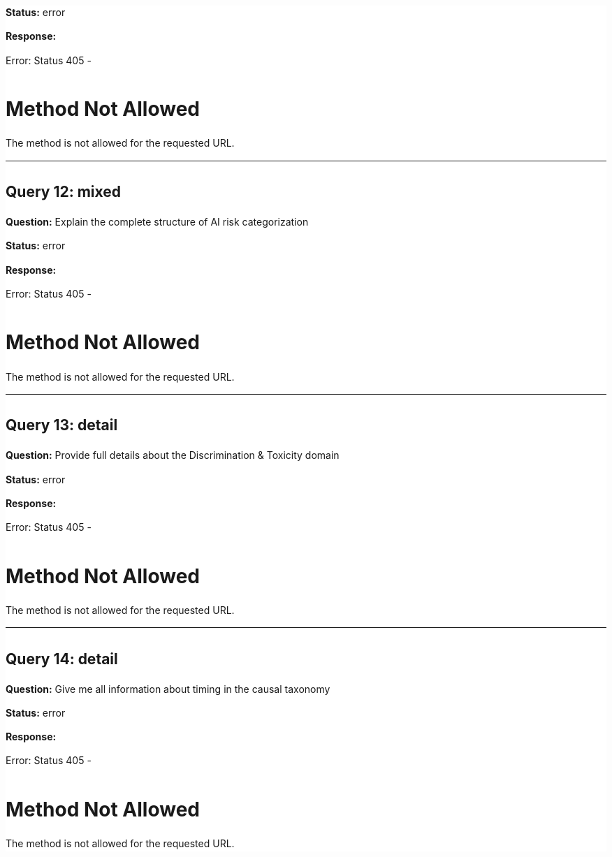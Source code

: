 **Status:** error

**Response:**

Error: Status 405 - <!doctype html>
<html lang=en>
<title>405 Method Not Allowed</title>
<h1>Method Not Allowed</h1>
<p>The method is not allowed for the requested URL.</p>


---

## Query 12: mixed

**Question:** Explain the complete structure of AI risk categorization

**Status:** error

**Response:**

Error: Status 405 - <!doctype html>
<html lang=en>
<title>405 Method Not Allowed</title>
<h1>Method Not Allowed</h1>
<p>The method is not allowed for the requested URL.</p>


---

## Query 13: detail

**Question:** Provide full details about the Discrimination & Toxicity domain

**Status:** error

**Response:**

Error: Status 405 - <!doctype html>
<html lang=en>
<title>405 Method Not Allowed</title>
<h1>Method Not Allowed</h1>
<p>The method is not allowed for the requested URL.</p>


---

## Query 14: detail

**Question:** Give me all information about timing in the causal taxonomy

**Status:** error

**Response:**

Error: Status 405 - <!doctype html>
<html lang=en>
<title>405 Method Not Allowed</title>
<h1>Method Not Allowed</h1>
<p>The method is not allowed for the requested URL.</p>
